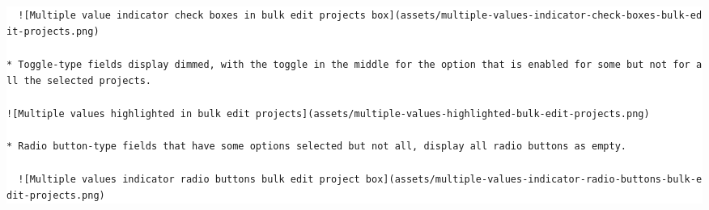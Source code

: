       ![Multiple value indicator check boxes in bulk edit projects box](assets/multiple-values-indicator-check-boxes-bulk-edit-projects.png)

    * Toggle-type fields display dimmed, with the toggle in the middle for the option that is enabled for some but not for all the selected projects. 

    ![Multiple values highlighted in bulk edit projects](assets/multiple-values-highlighted-bulk-edit-projects.png)

    * Radio button-type fields that have some options selected but not all, display all radio buttons as empty. 

      ![Multiple values indicator radio buttons bulk edit project box](assets/multiple-values-indicator-radio-buttons-bulk-edit-projects.png)

